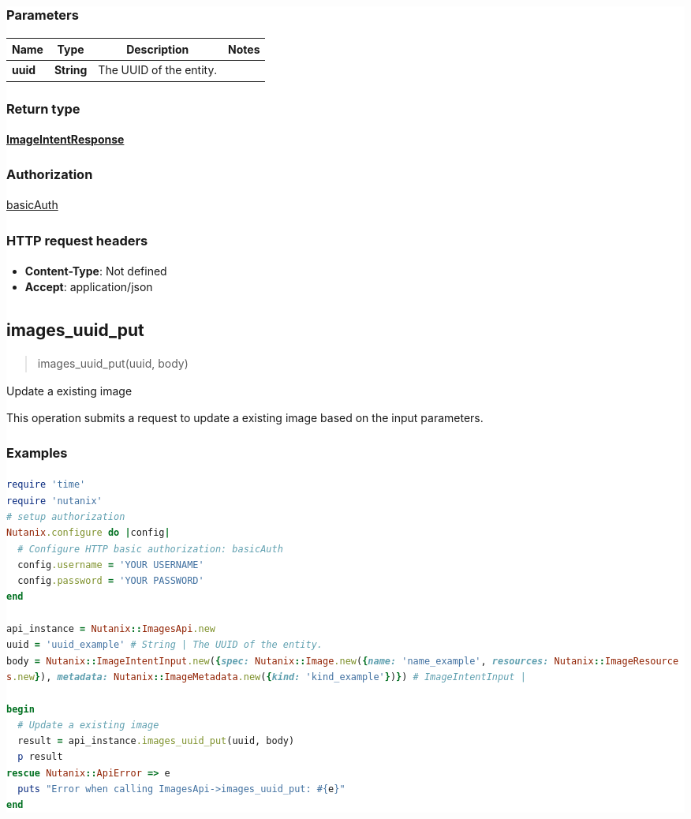 ### Parameters

| Name | Type | Description | Notes |
| ---- | ---- | ----------- | ----- |
| **uuid** | **String** | The UUID of the entity. |  |

### Return type

[**ImageIntentResponse**](ImageIntentResponse.md)

### Authorization

[basicAuth](../README.md#basicAuth)

### HTTP request headers

- **Content-Type**: Not defined
- **Accept**: application/json


## images_uuid_put

> <ImageIntentResponse> images_uuid_put(uuid, body)

Update a existing image

This operation submits a request to update a existing image based on the input parameters. 

### Examples

```ruby
require 'time'
require 'nutanix'
# setup authorization
Nutanix.configure do |config|
  # Configure HTTP basic authorization: basicAuth
  config.username = 'YOUR USERNAME'
  config.password = 'YOUR PASSWORD'
end

api_instance = Nutanix::ImagesApi.new
uuid = 'uuid_example' # String | The UUID of the entity.
body = Nutanix::ImageIntentInput.new({spec: Nutanix::Image.new({name: 'name_example', resources: Nutanix::ImageResources.new}), metadata: Nutanix::ImageMetadata.new({kind: 'kind_example'})}) # ImageIntentInput | 

begin
  # Update a existing image
  result = api_instance.images_uuid_put(uuid, body)
  p result
rescue Nutanix::ApiError => e
  puts "Error when calling ImagesApi->images_uuid_put: #{e}"
end
```
